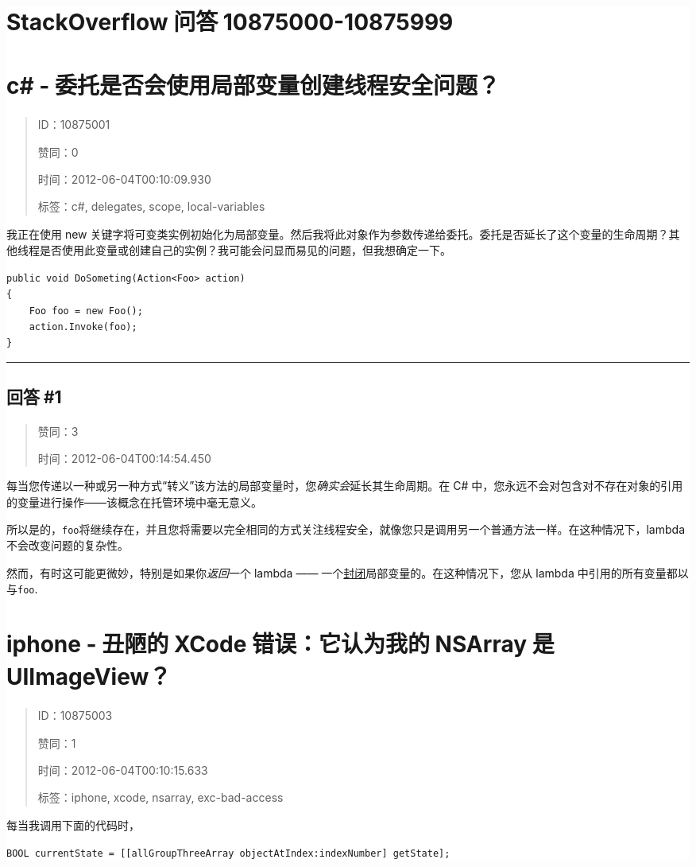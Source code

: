 # StackOverflow 问答 10875000-10875999

# c# - 委托是否会使用局部变量创建线程安全问题？

> ID：10875001
> 
> 赞同：0
> 
> 时间：2012-06-04T00:10:09.930
> 
> 标签：c#, delegates, scope, local-variables

我正在使用 new 关键字将可变类实例初始化为局部变量。然后我将此对象作为参数传递给委托。委托是否延长了这个变量的生命周期？其他线程是否使用此变量或创建自己的实例？我可能会问显而易见的问题，但我想确定一下。

```
public void DoSometing(Action<Foo> action)
{
    Foo foo = new Foo();
    action.Invoke(foo);
} 
```

* * *

## 回答 #1

> 赞同：3
> 
> 时间：2012-06-04T00:14:54.450

每当您传递以一种或另一种方式“转义”该方法的局部变量时，您*确实会*延长其生命周期。在 C# 中，您永远不会对包含对不存在对象的引用的变量进行操作——该概念在托管环境中毫无意义。

所以是的，`foo`将继续存在，并且您将需要以完全相同的方式关注线程安全，就像您只是调用另一个普通方法一样。在这种情况下，lambda 不会改变问题的复杂性。

然而，有时这可能更微妙，特别是如果你*返回*一个 lambda —— 一个[封闭](https://stackoverflow.com/questions/428617/what-are-closures-in-net)局部变量的。在这种情况下，您从 lambda 中引用的所有变量都以与`foo`.

# iphone - 丑陋的 XCode 错误：它认为我的 NSArray 是 UIImageView？

> ID：10875003
> 
> 赞同：1
> 
> 时间：2012-06-04T00:10:15.633
> 
> 标签：iphone, xcode, nsarray, exc-bad-access

每当我调用下面的代码时，

```
BOOL currentState = [[allGroupThreeArray objectAtIndex:indexNumber] getState]; 
```

